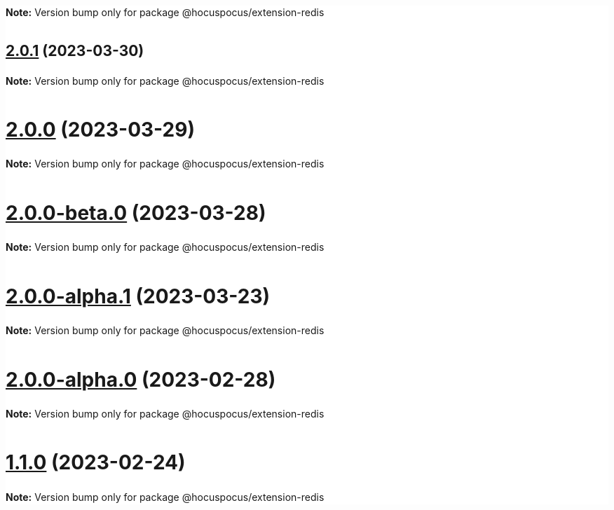 **Note:** Version bump only for package @hocuspocus/extension-redis





## [2.0.1](https://github.com/ueberdosis/hocuspocus/compare/v2.0.0...v2.0.1) (2023-03-30)

**Note:** Version bump only for package @hocuspocus/extension-redis





# [2.0.0](https://github.com/ueberdosis/hocuspocus/compare/v1.1.3...v2.0.0) (2023-03-29)

**Note:** Version bump only for package @hocuspocus/extension-redis





# [2.0.0-beta.0](https://github.com/ueberdosis/hocuspocus/compare/v1.1.1...v2.0.0-beta.0) (2023-03-28)

**Note:** Version bump only for package @hocuspocus/extension-redis





# [2.0.0-alpha.1](https://github.com/ueberdosis/hocuspocus/compare/v2.0.0-alpha.0...v2.0.0-alpha.1) (2023-03-23)

**Note:** Version bump only for package @hocuspocus/extension-redis





# [2.0.0-alpha.0](https://github.com/ueberdosis/hocuspocus/compare/v1.1.0...v2.0.0-alpha.0) (2023-02-28)

**Note:** Version bump only for package @hocuspocus/extension-redis





# [1.1.0](https://github.com/ueberdosis/hocuspocus/compare/v1.0.2...v1.1.0) (2023-02-24)

**Note:** Version bump only for package @hocuspocus/extension-redis




